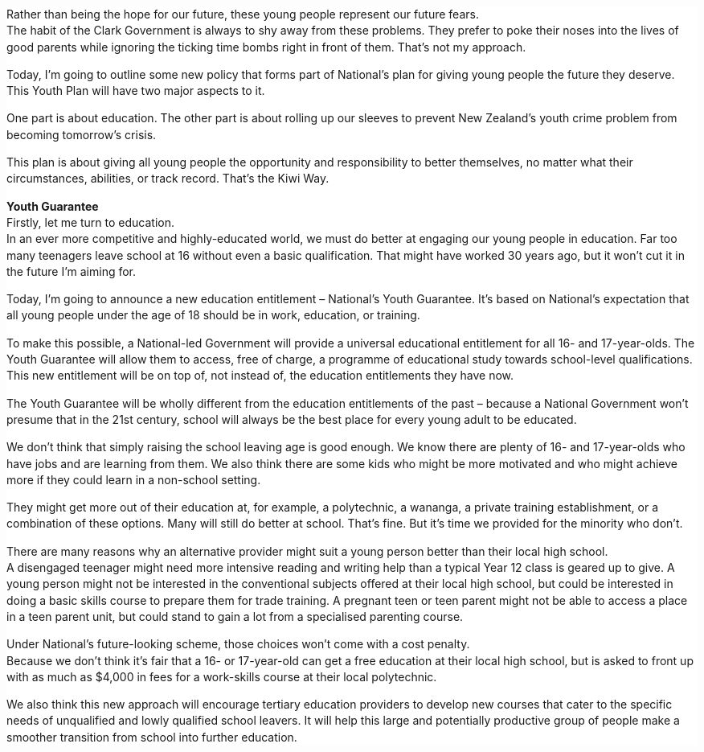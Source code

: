 Rather than being the hope for our future, these young people represent our future fears.  
The habit of the Clark Government is always to shy away from these problems. They prefer to poke their noses into the lives of good parents while ignoring the ticking time bombs right in front of them. That’s not my approach.

Today, I’m going to outline some new policy that forms part of National’s plan for giving young people the future they deserve. This Youth Plan will have two major aspects to it.

One part is about education. The other part is about rolling up our sleeves to prevent New Zealand’s youth crime problem from becoming tomorrow’s crisis.

This plan is about giving all young people the opportunity and responsibility to better themselves, no matter what their circumstances, abilities, or track record. That’s the Kiwi Way.

**Youth Guarantee**  
Firstly, let me turn to education.  
In an ever more competitive and highly-educated world, we must do better at engaging our young people in education. Far too many teenagers leave school at 16 without even a basic qualification. That might have worked 30 years ago, but it won’t cut it in the future I’m aiming for.

Today, I’m going to announce a new education entitlement – National’s Youth Guarantee. It’s based on National’s expectation that all young people under the age of 18 should be in work, education, or training.

To make this possible, a National-led Government will provide a universal educational entitlement for all 16- and 17-year-olds. The Youth Guarantee will allow them to access, free of charge, a programme of educational study towards school-level qualifications. This new entitlement will be on top of, not instead of, the education entitlements they have now.

The Youth Guarantee will be wholly different from the education entitlements of the past – because a National Government won’t presume that in the 21st century, school will always be the best place for every young adult to be educated.

We don’t think that simply raising the school leaving age is good enough. We know there are plenty of 16- and 17-year-olds who have jobs and are learning from them. We also think there are some kids who might be more motivated and who might achieve more if they could learn in a non-school setting.

They might get more out of their education at, for example, a polytechnic, a wananga, a private training establishment, or a combination of these options. Many will still do better at school. That’s fine. But it’s time we provided for the minority who don’t.

There are many reasons why an alternative provider might suit a young person better than their local high school.  
A disengaged teenager might need more intensive reading and writing help than a typical Year 12 class is geared up to give. A young person might not be interested in the conventional subjects offered at their local high school, but could be interested in doing a basic skills course to prepare them for trade training. A pregnant teen or teen parent might not be able to access a place in a teen parent unit, but could stand to gain a lot from a specialised parenting course.

Under National’s future-looking scheme, those choices won’t come with a cost penalty.  
Because we don’t think it’s fair that a 16- or 17-year-old can get a free education at their local high school, but is asked to front up with as much as $4,000 in fees for a work-skills course at their local polytechnic.

We also think this new approach will encourage tertiary education providers to develop new courses that cater to the specific needs of unqualified and lowly qualified school leavers. It will help this large and potentially productive group of people make a smoother transition from school into further education.
